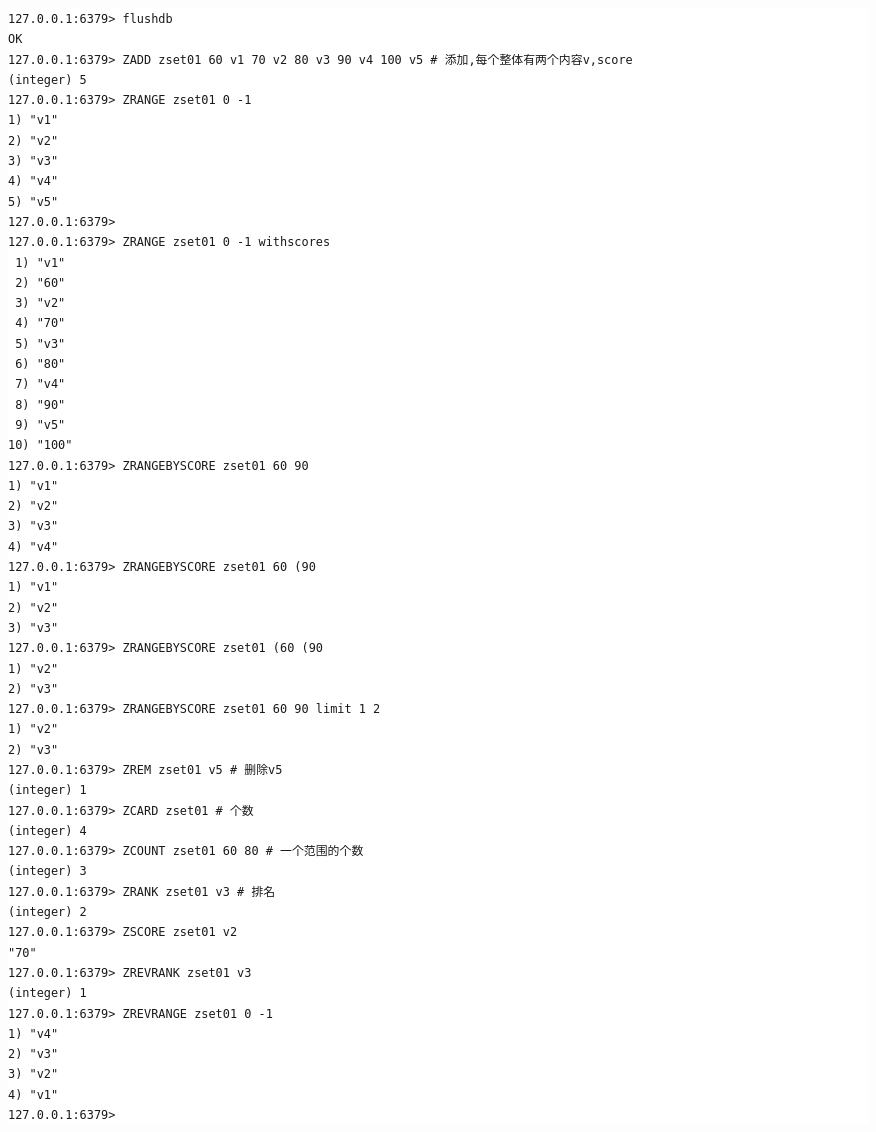 ```shell
127.0.0.1:6379> flushdb
OK
127.0.0.1:6379> ZADD zset01 60 v1 70 v2 80 v3 90 v4 100 v5 # 添加,每个整体有两个内容v,score
(integer) 5
127.0.0.1:6379> ZRANGE zset01 0 -1
1) "v1"
2) "v2"
3) "v3"
4) "v4"
5) "v5"
127.0.0.1:6379> 
127.0.0.1:6379> ZRANGE zset01 0 -1 withscores
 1) "v1"
 2) "60"
 3) "v2"
 4) "70"
 5) "v3"
 6) "80"
 7) "v4"
 8) "90"
 9) "v5"
10) "100"
127.0.0.1:6379> ZRANGEBYSCORE zset01 60 90
1) "v1"
2) "v2"
3) "v3"
4) "v4"
127.0.0.1:6379> ZRANGEBYSCORE zset01 60 (90
1) "v1"
2) "v2"
3) "v3"
127.0.0.1:6379> ZRANGEBYSCORE zset01 (60 (90
1) "v2"
2) "v3"
127.0.0.1:6379> ZRANGEBYSCORE zset01 60 90 limit 1 2
1) "v2"
2) "v3"
127.0.0.1:6379> ZREM zset01 v5 # 删除v5
(integer) 1
127.0.0.1:6379> ZCARD zset01 # 个数
(integer) 4
127.0.0.1:6379> ZCOUNT zset01 60 80 # 一个范围的个数
(integer) 3
127.0.0.1:6379> ZRANK zset01 v3 # 排名
(integer) 2
127.0.0.1:6379> ZSCORE zset01 v2
"70"
127.0.0.1:6379> ZREVRANK zset01 v3
(integer) 1
127.0.0.1:6379> ZREVRANGE zset01 0 -1
1) "v4"
2) "v3"
3) "v2"
4) "v1"
127.0.0.1:6379> 
```
